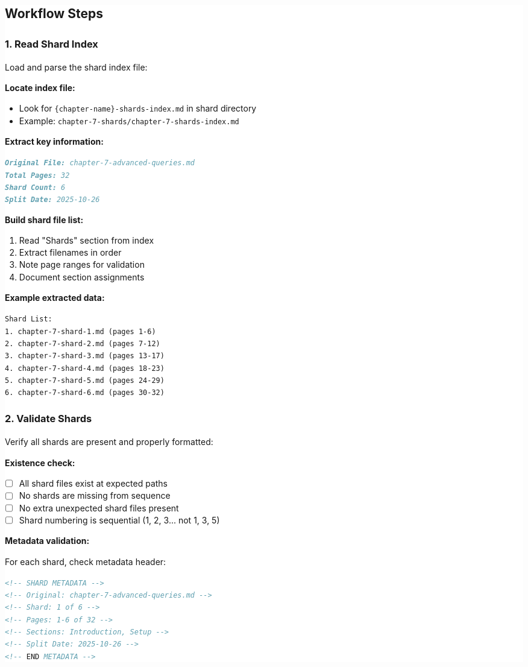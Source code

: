 ## Workflow Steps

### 1. Read Shard Index

Load and parse the shard index file:

**Locate index file:**

- Look for `{chapter-name}-shards-index.md` in shard directory
- Example: `chapter-7-shards/chapter-7-shards-index.md`

**Extract key information:**

```markdown
Original File: chapter-7-advanced-queries.md
Total Pages: 32
Shard Count: 6
Split Date: 2025-10-26
```

**Build shard file list:**

1. Read "Shards" section from index
2. Extract filenames in order
3. Note page ranges for validation
4. Document section assignments

**Example extracted data:**

```
Shard List:
1. chapter-7-shard-1.md (pages 1-6)
2. chapter-7-shard-2.md (pages 7-12)
3. chapter-7-shard-3.md (pages 13-17)
4. chapter-7-shard-4.md (pages 18-23)
5. chapter-7-shard-5.md (pages 24-29)
6. chapter-7-shard-6.md (pages 30-32)
```

### 2. Validate Shards

Verify all shards are present and properly formatted:

**Existence check:**

- [ ] All shard files exist at expected paths
- [ ] No shards are missing from sequence
- [ ] No extra unexpected shard files present
- [ ] Shard numbering is sequential (1, 2, 3... not 1, 3, 5)

**Metadata validation:**

For each shard, check metadata header:

```markdown
<!-- SHARD METADATA -->
<!-- Original: chapter-7-advanced-queries.md -->
<!-- Shard: 1 of 6 -->
<!-- Pages: 1-6 of 32 -->
<!-- Sections: Introduction, Setup -->
<!-- Split Date: 2025-10-26 -->
<!-- END METADATA -->
```
